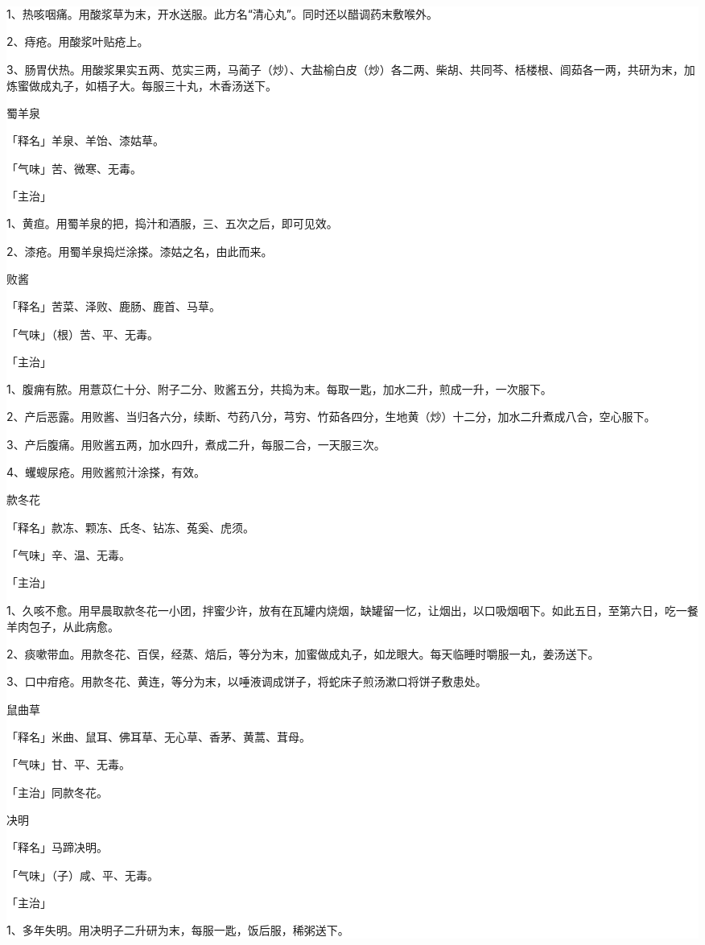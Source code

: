1、热咳咽痛。用酸浆草为末，开水送服。此方名“清心丸”。同时还以醋调药末敷喉外。

2、痔疮。用酸浆叶贴疮上。

3、肠胃伏热。用酸浆果实五两、苋实三两，马蔺子（炒）、大盐榆白皮（炒）各二两、柴胡、共同芩、栝楼根、闾茹各一两，共研为末，加炼蜜做成丸子，如梧子大。每服三十丸，木香汤送下。

蜀羊泉

「释名」羊泉、羊饴、漆姑草。

「气味」苦、微寒、无毒。

「主治」

1、黄疸。用蜀羊泉的把，捣汁和酒服，三、五次之后，即可见效。

2、漆疮。用蜀羊泉捣烂涂搽。漆姑之名，由此而来。

败酱

「释名」苦菜、泽败、鹿肠、鹿首、马草。

「气味」（根）苦、平、无毒。

「主治」

1、腹痈有脓。用薏苡仁十分、附子二分、败酱五分，共捣为末。每取一匙，加水二升，煎成一升，一次服下。

2、产后恶露。用败酱、当归各六分，续断、芍药八分，芎穷、竹茹各四分，生地黄（炒）十二分，加水二升煮成八合，空心服下。

3、产后腹痛。用败酱五两，加水四升，煮成二升，每服二合，一天服三次。

4、蠼螋尿疮。用败酱煎汁涂搽，有效。

款冬花

「释名」款冻、颗冻、氏冬、钻冻、菟奚、虎须。

「气味」辛、温、无毒。

「主治」

1、久咳不愈。用早晨取款冬花一小团，拌蜜少许，放有在瓦罐内烧烟，缺罐留一忆，让烟出，以口吸烟咽下。如此五日，至第六日，吃一餐羊肉包子，从此病愈。

2、痰嗽带血。用款冬花、百俣，经蒸、焙后，等分为末，加蜜做成丸子，如龙眼大。每天临睡时嚼服一丸，姜汤送下。

3、口中疳疮。用款冬花、黄连，等分为末，以唾液调成饼子，将蛇床子煎汤漱口将饼子敷患处。

鼠曲草

「释名」米曲、鼠耳、佛耳草、无心草、香茅、黄蒿、茸母。

「气味」甘、平、无毒。

「主治」同款冬花。

决明

「释名」马蹄决明。

「气味」（子）咸、平、无毒。

「主治」

1、多年失明。用决明子二升研为末，每服一匙，饭后服，稀粥送下。
